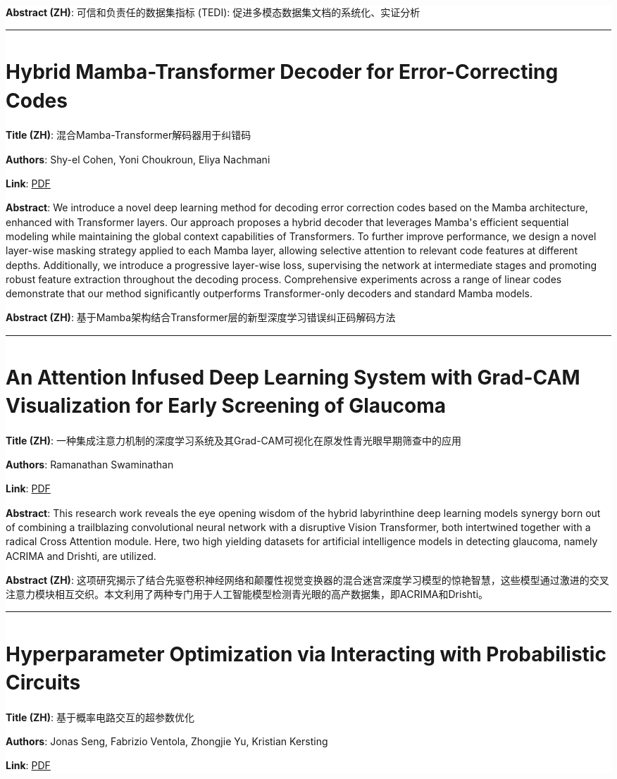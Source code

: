 **Abstract (ZH)**: 可信和负责任的数据集指标 (TEDI): 促进多模态数据集文档的系统化、实证分析 

---
# Hybrid Mamba-Transformer Decoder for Error-Correcting Codes 

**Title (ZH)**: 混合Mamba-Transformer解码器用于纠错码 

**Authors**: Shy-el Cohen, Yoni Choukroun, Eliya Nachmani  

**Link**: [PDF](https://arxiv.org/pdf/2505.17834)  

**Abstract**: We introduce a novel deep learning method for decoding error correction codes based on the Mamba architecture, enhanced with Transformer layers. Our approach proposes a hybrid decoder that leverages Mamba's efficient sequential modeling while maintaining the global context capabilities of Transformers. To further improve performance, we design a novel layer-wise masking strategy applied to each Mamba layer, allowing selective attention to relevant code features at different depths. Additionally, we introduce a progressive layer-wise loss, supervising the network at intermediate stages and promoting robust feature extraction throughout the decoding process. Comprehensive experiments across a range of linear codes demonstrate that our method significantly outperforms Transformer-only decoders and standard Mamba models. 

**Abstract (ZH)**: 基于Mamba架构结合Transformer层的新型深度学习错误纠正码解码方法 

---
# An Attention Infused Deep Learning System with Grad-CAM Visualization for Early Screening of Glaucoma 

**Title (ZH)**: 一种集成注意力机制的深度学习系统及其Grad-CAM可视化在原发性青光眼早期筛查中的应用 

**Authors**: Ramanathan Swaminathan  

**Link**: [PDF](https://arxiv.org/pdf/2505.17808)  

**Abstract**: This research work reveals the eye opening wisdom of the hybrid labyrinthine deep learning models synergy born out of combining a trailblazing convolutional neural network with a disruptive Vision Transformer, both intertwined together with a radical Cross Attention module. Here, two high yielding datasets for artificial intelligence models in detecting glaucoma, namely ACRIMA and Drishti, are utilized. 

**Abstract (ZH)**: 这项研究揭示了结合先驱卷积神经网络和颠覆性视觉变换器的混合迷宫深度学习模型的惊艳智慧，这些模型通过激进的交叉注意力模块相互交织。本文利用了两种专门用于人工智能模型检测青光眼的高产数据集，即ACRIMA和Drishti。 

---
# Hyperparameter Optimization via Interacting with Probabilistic Circuits 

**Title (ZH)**: 基于概率电路交互的超参数优化 

**Authors**: Jonas Seng, Fabrizio Ventola, Zhongjie Yu, Kristian Kersting  

**Link**: [PDF](https://arxiv.org/pdf/2505.17804)  
